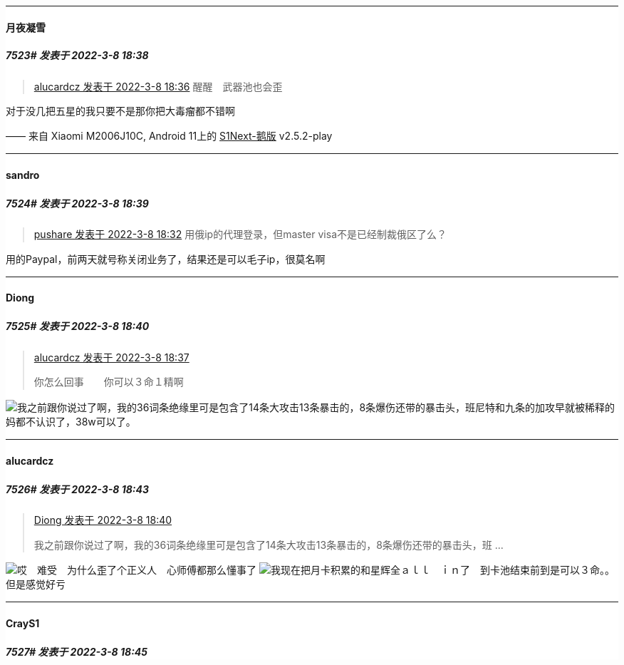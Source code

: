 *****

####  月夜凝雪  
##### 7523#       发表于 2022-3-8 18:38

<blockquote><a href="httphttps://bbs.saraba1st.com/2b/forum.php?mod=redirect&amp;goto=findpost&amp;pid=54966764&amp;ptid=2050817" target="_blank">alucardcz 发表于 2022-3-8 18:36</a>
醒醒　武器池也会歪　　　</blockquote>
对于没几把五星的我只要不是那你把大毒瘤都不错啊

—— 来自 Xiaomi M2006J10C, Android 11上的 [S1Next-鹅版](https://github.com/ykrank/S1-Next/releases) v2.5.2-play

*****

####  sandro  
##### 7524#       发表于 2022-3-8 18:39

<blockquote><a href="httphttps://bbs.saraba1st.com/2b/forum.php?mod=redirect&amp;goto=findpost&amp;pid=54966711&amp;ptid=2050817" target="_blank">pushare 发表于 2022-3-8 18:32</a>
用俄ip的代理登录，但master visa不是已经制裁俄区了么？</blockquote>
用的Paypal，前两天就号称关闭业务了，结果还是可以毛子ip，很莫名啊

*****

####  Diong  
##### 7525#       发表于 2022-3-8 18:40

<blockquote><a href="httphttps://bbs.saraba1st.com/2b/forum.php?mod=redirect&amp;goto=findpost&amp;pid=54966771&amp;ptid=2050817" target="_blank">alucardcz 发表于 2022-3-8 18:37</a>

你怎么回事　　你可以３命１精啊</blockquote>
<img src="https://static.saraba1st.com/image/smiley/face2017/067.png" referrerpolicy="no-referrer">我之前跟你说过了啊，我的36词条绝缘里可是包含了14条大攻击13条暴击的，8条爆伤还带的暴击头，班尼特和九条的加攻早就被稀释的妈都不认识了，38w可以了。

*****

####  alucardcz  
##### 7526#       发表于 2022-3-8 18:43

<blockquote><a href="httphttps://bbs.saraba1st.com/2b/forum.php?mod=redirect&amp;goto=findpost&amp;pid=54966796&amp;ptid=2050817" target="_blank">Diong 发表于 2022-3-8 18:40</a>

我之前跟你说过了啊，我的36词条绝缘里可是包含了14条大攻击13条暴击的，8条爆伤还带的暴击头，班 ...</blockquote>
<img src="https://static.saraba1st.com/image/smiley/face2017/047.png" referrerpolicy="no-referrer">哎　难受　为什么歪了个正义人　心师傅都那么懂事了
<img src="https://static.saraba1st.com/image/smiley/face2017/233.png" referrerpolicy="no-referrer">我现在把月卡积累的和星辉全ａｌｌ　ｉｎ了　到卡池结束前到是可以３命。。但是感觉好亏



*****

####  CrayS1  
##### 7527#       发表于 2022-3-8 18:45
